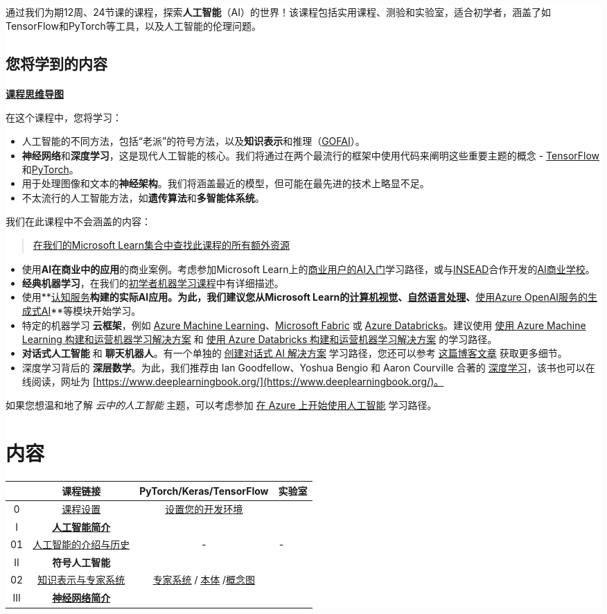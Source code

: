 通过我们为期12周、24节课的课程，探索**人工智能**（AI）的世界！该课程包括实用课程、测验和实验室，适合初学者，涵盖了如TensorFlow和PyTorch等工具，以及人工智能的伦理问题。

## 您将学到的内容

**[课程思维导图](http://soshnikov.com/courses/ai-for-beginners/mindmap.html)**

在这个课程中，您将学习：

* 人工智能的不同方法，包括“老派”的符号方法，以及**知识表示**和推理（[GOFAI](https://en.wikipedia.org/wiki/Symbolic_artificial_intelligence)）。
* **神经网络**和**深度学习**，这是现代人工智能的核心。我们将通过在两个最流行的框架中使用代码来阐明这些重要主题的概念 - [TensorFlow](http://Tensorflow.org)和[PyTorch](http://pytorch.org)。
* 用于处理图像和文本的**神经架构**。我们将涵盖最近的模型，但可能在最先进的技术上略显不足。
* 不太流行的人工智能方法，如**遗传算法**和**多智能体系统**。

我们在此课程中不会涵盖的内容：

> [在我们的Microsoft Learn集合中查找此课程的所有额外资源](https://learn.microsoft.com/en-us/collections/7w28iy2xrqzdj0?WT.mc_id=academic-77998-bethanycheum)

* 使用**AI在商业中的应用**的商业案例。考虑参加Microsoft Learn上的[商业用户的AI入门](https://docs.microsoft.com/learn/paths/introduction-ai-for-business-users/?WT.mc_id=academic-77998-bethanycheum)学习路径，或与[INSEAD](https://www.insead.edu/)合作开发的[AI商业学校](https://www.microsoft.com/ai/ai-business-school/?WT.mc_id=academic-77998-bethanycheum)。
* **经典机器学习**，在我们的[初学者机器学习课程](http://github.com/Microsoft/ML-for-Beginners)中有详细描述。
* 使用**[认知服务](https://azure.microsoft.com/services/cognitive-services/?WT.mc_id=academic-77998-bethanycheum)**构建的实际AI应用。为此，我们建议您从Microsoft Learn的[计算机视觉](https://docs.microsoft.com/learn/paths/create-computer-vision-solutions-azure-cognitive-services/?WT.mc_id=academic-77998-bethanycheum)、[自然语言处理](https://docs.microsoft.com/learn/paths/explore-natural-language-processing/?WT.mc_id=academic-77998-bethanycheum)、**[使用Azure OpenAI服务的生成式AI](https://learn.microsoft.com/en-us/training/paths/develop-ai-solutions-azure-openai/?WT.mc_id=academic-77998-bethanycheum)**等模块开始学习。
* 特定的机器学习 **云框架**，例如 [Azure Machine Learning](https://azure.microsoft.com/services/machine-learning/?WT.mc_id=academic-77998-bethanycheum)、[Microsoft Fabric](https://learn.microsoft.com/en-us/training/paths/get-started-fabric/?WT.mc_id=academic-77998-bethanycheum) 或 [Azure Databricks](https://docs.microsoft.com/learn/paths/data-engineer-azure-databricks?WT.mc_id=academic-77998-bethanycheum)。建议使用 [使用 Azure Machine Learning 构建和运营机器学习解决方案](https://docs.microsoft.com/learn/paths/build-ai-solutions-with-azure-ml-service/?WT.mc_id=academic-77998-bethanycheum) 和 [使用 Azure Databricks 构建和运营机器学习解决方案](https://docs.microsoft.com/learn/paths/build-operate-machine-learning-solutions-azure-databricks/?WT.mc_id=academic-77998-bethanycheum) 的学习路径。
* **对话式人工智能** 和 **聊天机器人**。有一个单独的 [创建对话式 AI 解决方案](https://docs.microsoft.com/learn/paths/create-conversational-ai-solutions/?WT.mc_id=academic-77998-bethanycheum) 学习路径，您还可以参考 [这篇博客文章](https://soshnikov.com/azure/hello-bot-conversational-ai-on-microsoft-platform/) 获取更多细节。
* 深度学习背后的 **深层数学**。为此，我们推荐由 Ian Goodfellow、Yoshua Bengio 和 Aaron Courville 合著的 [深度学习](https://www.amazon.com/Deep-Learning-Adaptive-Computation-Machine/dp/0262035618)，该书也可以在线阅读，网址为 [https://www.deeplearningbook.org/](https://www.deeplearningbook.org/)。

如果您想温和地了解 _云中的人工智能_ 主题，可以考虑参加 [在 Azure 上开始使用人工智能](https://docs.microsoft.com/learn/paths/get-started-with-artificial-intelligence-on-azure/?WT.mc_id=academic-77998-bethanycheum) 学习路径。

# 内容

|     |                                                                 课程链接                                                                  |                                           PyTorch/Keras/TensorFlow                                          | 实验室                                                            |
| :-: | :------------------------------------------------------------------------------------------------------------------------------------------: | :---------------------------------------------------------------------------------------------: | ------------------------------------------------------------------------------ |
| 0  |                                 [课程设置](./lessons/0-course-setup/setup.md)                                 |                      [设置您的开发环境](./lessons/0-course-setup/how-to-run.md)                       |   |
| I  |               [**人工智能简介**](./lessons/1-Intro/README.md)      | | |
| 01  |       [人工智能的介绍与历史](./lessons/1-Intro/README.md)       |           -                            | -  |
| II |              **符号人工智能**              |
| 02  |       [知识表示与专家系统](./lessons/2-Symbolic/README.md)       |            [专家系统](https://github.com/microsoft/AI-For-Beginners/blob/main/lessons/2-Symbolic/Animals.ipynb) /  [本体](https://github.com/microsoft/AI-For-Beginners/blob/main/lessons/2-Symbolic/FamilyOntology.ipynb) /[概念图](https://github.com/microsoft/AI-For-Beginners/blob/main/lessons/2-Symbolic/MSConceptGraph.ipynb)                             |  |
| III |                        [**神经网络简介**](./lessons/3-NeuralNetworks/README.md) |||